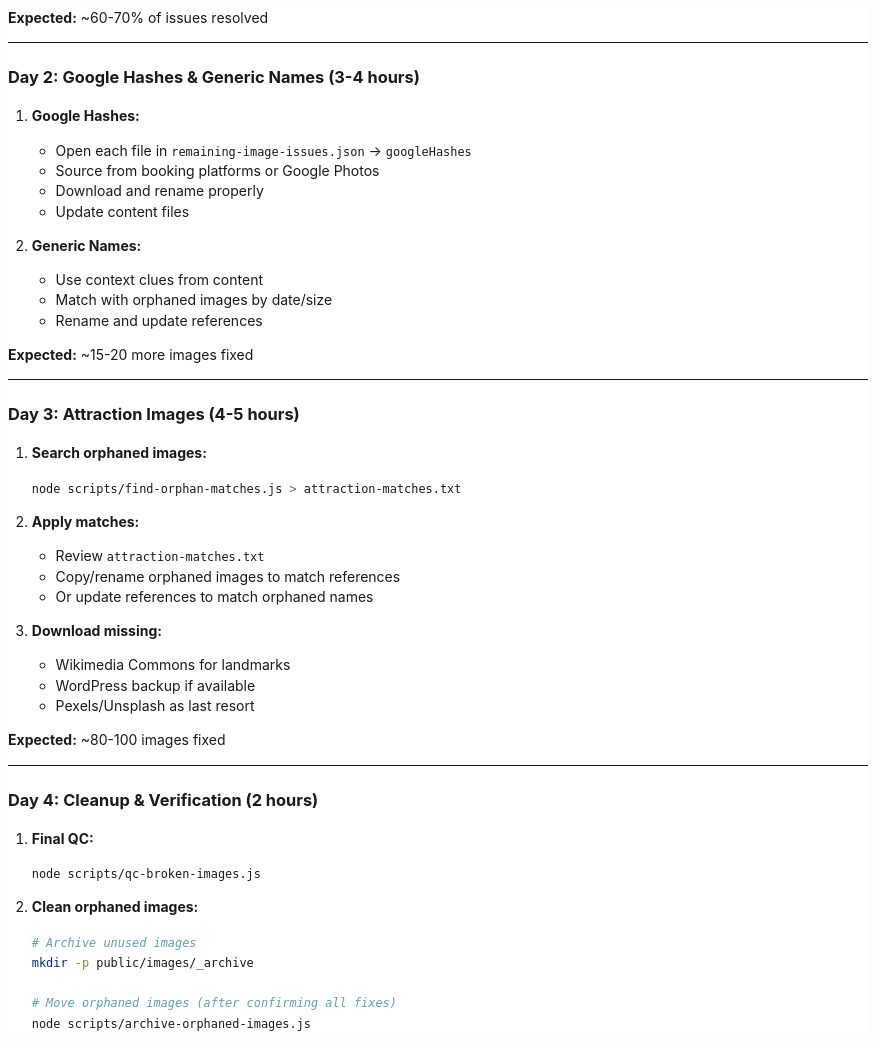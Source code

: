 **Expected:** ~60-70% of issues resolved

---

### Day 2: Google Hashes & Generic Names (3-4 hours)

1. **Google Hashes:**
   - Open each file in `remaining-image-issues.json` → `googleHashes`
   - Source from booking platforms or Google Photos
   - Download and rename properly
   - Update content files

2. **Generic Names:**
   - Use context clues from content
   - Match with orphaned images by date/size
   - Rename and update references

**Expected:** ~15-20 more images fixed

---

### Day 3: Attraction Images (4-5 hours)

1. **Search orphaned images:**
   ```bash
   node scripts/find-orphan-matches.js > attraction-matches.txt
   ```

2. **Apply matches:**
   - Review `attraction-matches.txt`
   - Copy/rename orphaned images to match references
   - Or update references to match orphaned names

3. **Download missing:**
   - Wikimedia Commons for landmarks
   - WordPress backup if available
   - Pexels/Unsplash as last resort

**Expected:** ~80-100 images fixed

---

### Day 4: Cleanup & Verification (2 hours)

1. **Final QC:**
   ```bash
   node scripts/qc-broken-images.js
   ```

2. **Clean orphaned images:**
   ```bash
   # Archive unused images
   mkdir -p public/images/_archive

   # Move orphaned images (after confirming all fixes)
   node scripts/archive-orphaned-images.js
   ```
